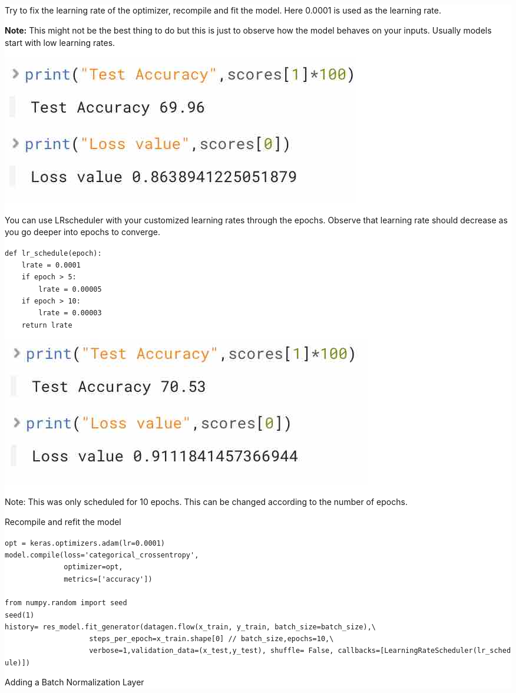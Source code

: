 
Try to fix the learning rate of the optimizer, recompile and fit the model. Here 0.0001 is used as the learning rate.

**Note:** This might not be the best thing to do but this is just to observe how the model behaves on your inputs. Usually models start with low learning rates.

![ehancedresults2](./assets/enhancedresults2.jpg)

You can use LRscheduler with your customized learning rates through the epochs. Observe that learning rate should decrease as you go deeper into epochs to converge.

~~~
def lr_schedule(epoch):
    lrate = 0.0001
    if epoch > 5:
        lrate = 0.00005
    if epoch > 10:
        lrate = 0.00003
    return lrate
~~~
![enhancedresults3](./assets/enhancedresults3.jpg)

Note: This was only scheduled for 10 epochs. This can be changed according to the number of epochs.

Recompile and refit the model
~~~
opt = keras.optimizers.adam(lr=0.0001)
model.compile(loss='categorical_crossentropy',
              optimizer=opt,
              metrics=['accuracy'])

from numpy.random import seed
seed(1)
history= res_model.fit_generator(datagen.flow(x_train, y_train, batch_size=batch_size),\
                    steps_per_epoch=x_train.shape[0] // batch_size,epochs=10,\
                    verbose=1,validation_data=(x_test,y_test), shuffle= False, callbacks=[LearningRateScheduler(lr_schedule)])
~~~
Adding a Batch Normalization Layer
